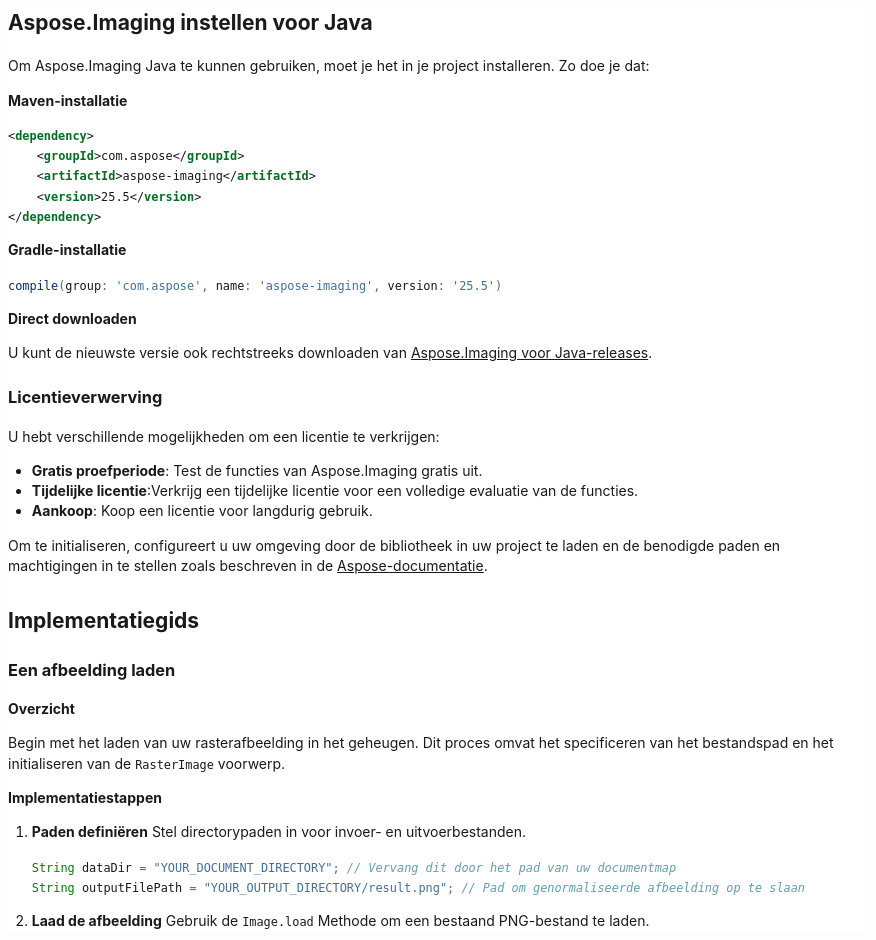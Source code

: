 ## Aspose.Imaging instellen voor Java

Om Aspose.Imaging Java te kunnen gebruiken, moet je het in je project installeren. Zo doe je dat:

**Maven-installatie**
```xml
<dependency>
    <groupId>com.aspose</groupId>
    <artifactId>aspose-imaging</artifactId>
    <version>25.5</version>
</dependency>
```

**Gradle-installatie**
```gradle
compile(group: 'com.aspose', name: 'aspose-imaging', version: '25.5')
```

**Direct downloaden**

U kunt de nieuwste versie ook rechtstreeks downloaden van [Aspose.Imaging voor Java-releases](https://releases.aspose.com/imaging/java/).

### Licentieverwerving

U hebt verschillende mogelijkheden om een licentie te verkrijgen:
- **Gratis proefperiode**: Test de functies van Aspose.Imaging gratis uit.
- **Tijdelijke licentie**:Verkrijg een tijdelijke licentie voor een volledige evaluatie van de functies.
- **Aankoop**: Koop een licentie voor langdurig gebruik.

Om te initialiseren, configureert u uw omgeving door de bibliotheek in uw project te laden en de benodigde paden en machtigingen in te stellen zoals beschreven in de [Aspose-documentatie](https://reference.aspose.com/imaging/java/).

## Implementatiegids

### Een afbeelding laden

**Overzicht**

Begin met het laden van uw rasterafbeelding in het geheugen. Dit proces omvat het specificeren van het bestandspad en het initialiseren van de `RasterImage` voorwerp.

**Implementatiestappen**

1. **Paden definiëren**
   Stel directorypaden in voor invoer- en uitvoerbestanden.
   
   ```java
   String dataDir = "YOUR_DOCUMENT_DIRECTORY"; // Vervang dit door het pad van uw documentmap
   String outputFilePath = "YOUR_OUTPUT_DIRECTORY/result.png"; // Pad om genormaliseerde afbeelding op te slaan
   ```

2. **Laad de afbeelding**
   Gebruik de `Image.load` Methode om een bestaand PNG-bestand te laden.
